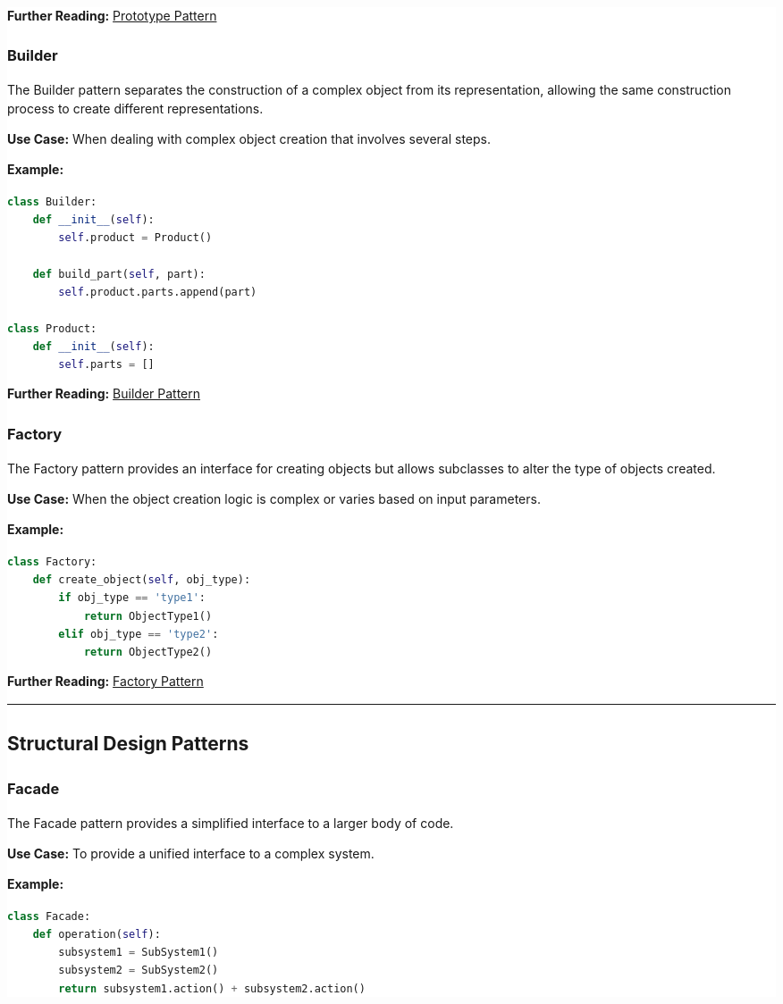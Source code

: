 **Further Reading:** [Prototype Pattern](https://refactoring.guru/design-patterns/prototype)

### Builder
The Builder pattern separates the construction of a complex object from its representation, allowing the same construction process to create different representations.

**Use Case:** When dealing with complex object creation that involves several steps.

**Example:**
```python
class Builder:
    def __init__(self):
        self.product = Product()

    def build_part(self, part):
        self.product.parts.append(part)

class Product:
    def __init__(self):
        self.parts = []
```

**Further Reading:** [Builder Pattern](https://refactoring.guru/design-patterns/builder)

### Factory
The Factory pattern provides an interface for creating objects but allows subclasses to alter the type of objects created.

**Use Case:** When the object creation logic is complex or varies based on input parameters.

**Example:**
```python
class Factory:
    def create_object(self, obj_type):
        if obj_type == 'type1':
            return ObjectType1()
        elif obj_type == 'type2':
            return ObjectType2()
```

**Further Reading:** [Factory Pattern](https://refactoring.guru/design-patterns/factory-method)

---

## Structural Design Patterns

### Facade
The Facade pattern provides a simplified interface to a larger body of code.

**Use Case:** To provide a unified interface to a complex system.

**Example:**
```python
class Facade:
    def operation(self):
        subsystem1 = SubSystem1()
        subsystem2 = SubSystem2()
        return subsystem1.action() + subsystem2.action()
```
